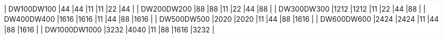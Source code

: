 | <span data-ttu-id="2db72-474">DW100</span><span class="sxs-lookup"><span data-stu-id="2db72-474">DW100</span></span> |<span data-ttu-id="2db72-475">4</span><span class="sxs-lookup"><span data-stu-id="2db72-475">4</span></span> |<span data-ttu-id="2db72-476">4</span><span class="sxs-lookup"><span data-stu-id="2db72-476">4</span></span> |<span data-ttu-id="2db72-477">1</span><span class="sxs-lookup"><span data-stu-id="2db72-477">1</span></span> |<span data-ttu-id="2db72-478">1</span><span class="sxs-lookup"><span data-stu-id="2db72-478">1</span></span> |<span data-ttu-id="2db72-479">2</span><span class="sxs-lookup"><span data-stu-id="2db72-479">2</span></span> |<span data-ttu-id="2db72-480">4</span><span class="sxs-lookup"><span data-stu-id="2db72-480">4</span></span> |
| <span data-ttu-id="2db72-481">DW200</span><span class="sxs-lookup"><span data-stu-id="2db72-481">DW200</span></span> |<span data-ttu-id="2db72-482">8</span><span class="sxs-lookup"><span data-stu-id="2db72-482">8</span></span> |<span data-ttu-id="2db72-483">8</span><span class="sxs-lookup"><span data-stu-id="2db72-483">8</span></span> |<span data-ttu-id="2db72-484">1</span><span class="sxs-lookup"><span data-stu-id="2db72-484">1</span></span> |<span data-ttu-id="2db72-485">2</span><span class="sxs-lookup"><span data-stu-id="2db72-485">2</span></span> |<span data-ttu-id="2db72-486">4</span><span class="sxs-lookup"><span data-stu-id="2db72-486">4</span></span> |<span data-ttu-id="2db72-487">8</span><span class="sxs-lookup"><span data-stu-id="2db72-487">8</span></span> |
| <span data-ttu-id="2db72-488">DW300</span><span class="sxs-lookup"><span data-stu-id="2db72-488">DW300</span></span> |<span data-ttu-id="2db72-489">12</span><span class="sxs-lookup"><span data-stu-id="2db72-489">12</span></span> |<span data-ttu-id="2db72-490">12</span><span class="sxs-lookup"><span data-stu-id="2db72-490">12</span></span> |<span data-ttu-id="2db72-491">1</span><span class="sxs-lookup"><span data-stu-id="2db72-491">1</span></span> |<span data-ttu-id="2db72-492">2</span><span class="sxs-lookup"><span data-stu-id="2db72-492">2</span></span> |<span data-ttu-id="2db72-493">4</span><span class="sxs-lookup"><span data-stu-id="2db72-493">4</span></span> |<span data-ttu-id="2db72-494">8</span><span class="sxs-lookup"><span data-stu-id="2db72-494">8</span></span> |
| <span data-ttu-id="2db72-495">DW400</span><span class="sxs-lookup"><span data-stu-id="2db72-495">DW400</span></span> |<span data-ttu-id="2db72-496">16</span><span class="sxs-lookup"><span data-stu-id="2db72-496">16</span></span> |<span data-ttu-id="2db72-497">16</span><span class="sxs-lookup"><span data-stu-id="2db72-497">16</span></span> |<span data-ttu-id="2db72-498">1</span><span class="sxs-lookup"><span data-stu-id="2db72-498">1</span></span> |<span data-ttu-id="2db72-499">4</span><span class="sxs-lookup"><span data-stu-id="2db72-499">4</span></span> |<span data-ttu-id="2db72-500">8</span><span class="sxs-lookup"><span data-stu-id="2db72-500">8</span></span> |<span data-ttu-id="2db72-501">16</span><span class="sxs-lookup"><span data-stu-id="2db72-501">16</span></span> |
| <span data-ttu-id="2db72-502">DW500</span><span class="sxs-lookup"><span data-stu-id="2db72-502">DW500</span></span> |<span data-ttu-id="2db72-503">20</span><span class="sxs-lookup"><span data-stu-id="2db72-503">20</span></span> |<span data-ttu-id="2db72-504">20</span><span class="sxs-lookup"><span data-stu-id="2db72-504">20</span></span> |<span data-ttu-id="2db72-505">1</span><span class="sxs-lookup"><span data-stu-id="2db72-505">1</span></span> |<span data-ttu-id="2db72-506">4</span><span class="sxs-lookup"><span data-stu-id="2db72-506">4</span></span> |<span data-ttu-id="2db72-507">8</span><span class="sxs-lookup"><span data-stu-id="2db72-507">8</span></span> |<span data-ttu-id="2db72-508">16</span><span class="sxs-lookup"><span data-stu-id="2db72-508">16</span></span> |
| <span data-ttu-id="2db72-509">DW600</span><span class="sxs-lookup"><span data-stu-id="2db72-509">DW600</span></span> |<span data-ttu-id="2db72-510">24</span><span class="sxs-lookup"><span data-stu-id="2db72-510">24</span></span> |<span data-ttu-id="2db72-511">24</span><span class="sxs-lookup"><span data-stu-id="2db72-511">24</span></span> |<span data-ttu-id="2db72-512">1</span><span class="sxs-lookup"><span data-stu-id="2db72-512">1</span></span> |<span data-ttu-id="2db72-513">4</span><span class="sxs-lookup"><span data-stu-id="2db72-513">4</span></span> |<span data-ttu-id="2db72-514">8</span><span class="sxs-lookup"><span data-stu-id="2db72-514">8</span></span> |<span data-ttu-id="2db72-515">16</span><span class="sxs-lookup"><span data-stu-id="2db72-515">16</span></span> |
| <span data-ttu-id="2db72-516">DW1000</span><span class="sxs-lookup"><span data-stu-id="2db72-516">DW1000</span></span> |<span data-ttu-id="2db72-517">32</span><span class="sxs-lookup"><span data-stu-id="2db72-517">32</span></span> |<span data-ttu-id="2db72-518">40</span><span class="sxs-lookup"><span data-stu-id="2db72-518">40</span></span> |<span data-ttu-id="2db72-519">1</span><span class="sxs-lookup"><span data-stu-id="2db72-519">1</span></span> |<span data-ttu-id="2db72-520">8</span><span class="sxs-lookup"><span data-stu-id="2db72-520">8</span></span> |<span data-ttu-id="2db72-521">16</span><span class="sxs-lookup"><span data-stu-id="2db72-521">16</span></span> |<span data-ttu-id="2db72-522">32</span><span class="sxs-lookup"><span data-stu-id="2db72-522">32</span></span> |
